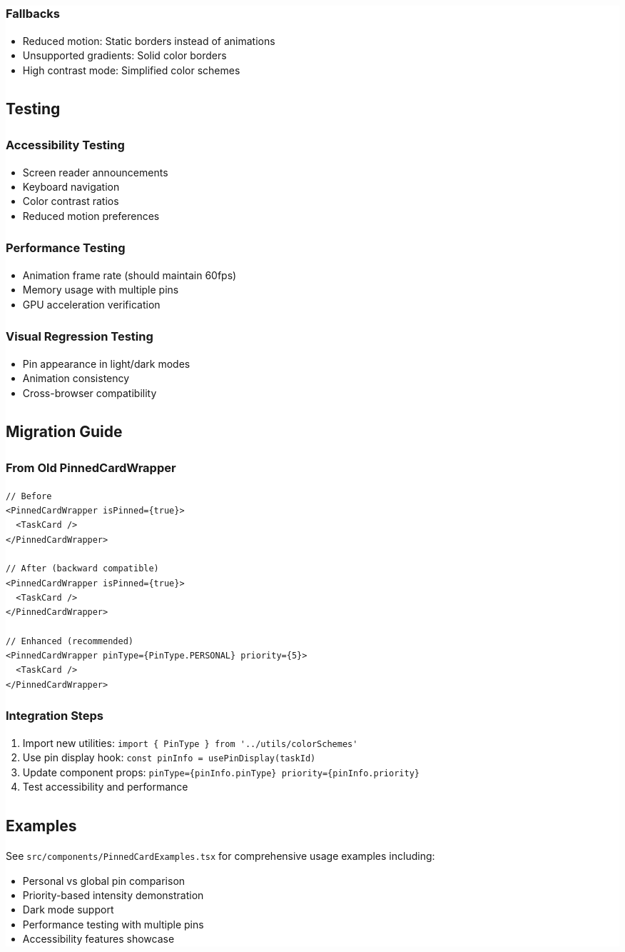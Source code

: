 ### Fallbacks
- Reduced motion: Static borders instead of animations
- Unsupported gradients: Solid color borders
- High contrast mode: Simplified color schemes

## Testing

### Accessibility Testing
- Screen reader announcements
- Keyboard navigation
- Color contrast ratios
- Reduced motion preferences

### Performance Testing
- Animation frame rate (should maintain 60fps)
- Memory usage with multiple pins
- GPU acceleration verification

### Visual Regression Testing
- Pin appearance in light/dark modes
- Animation consistency
- Cross-browser compatibility

## Migration Guide

### From Old PinnedCardWrapper

```tsx
// Before
<PinnedCardWrapper isPinned={true}>
  <TaskCard />
</PinnedCardWrapper>

// After (backward compatible)
<PinnedCardWrapper isPinned={true}>
  <TaskCard />
</PinnedCardWrapper>

// Enhanced (recommended)
<PinnedCardWrapper pinType={PinType.PERSONAL} priority={5}>
  <TaskCard />
</PinnedCardWrapper>
```

### Integration Steps
1. Import new utilities: `import { PinType } from '../utils/colorSchemes'`
2. Use pin display hook: `const pinInfo = usePinDisplay(taskId)`
3. Update component props: `pinType={pinInfo.pinType} priority={pinInfo.priority}`
4. Test accessibility and performance

## Examples

See `src/components/PinnedCardExamples.tsx` for comprehensive usage examples including:
- Personal vs global pin comparison
- Priority-based intensity demonstration
- Dark mode support
- Performance testing with multiple pins
- Accessibility features showcase